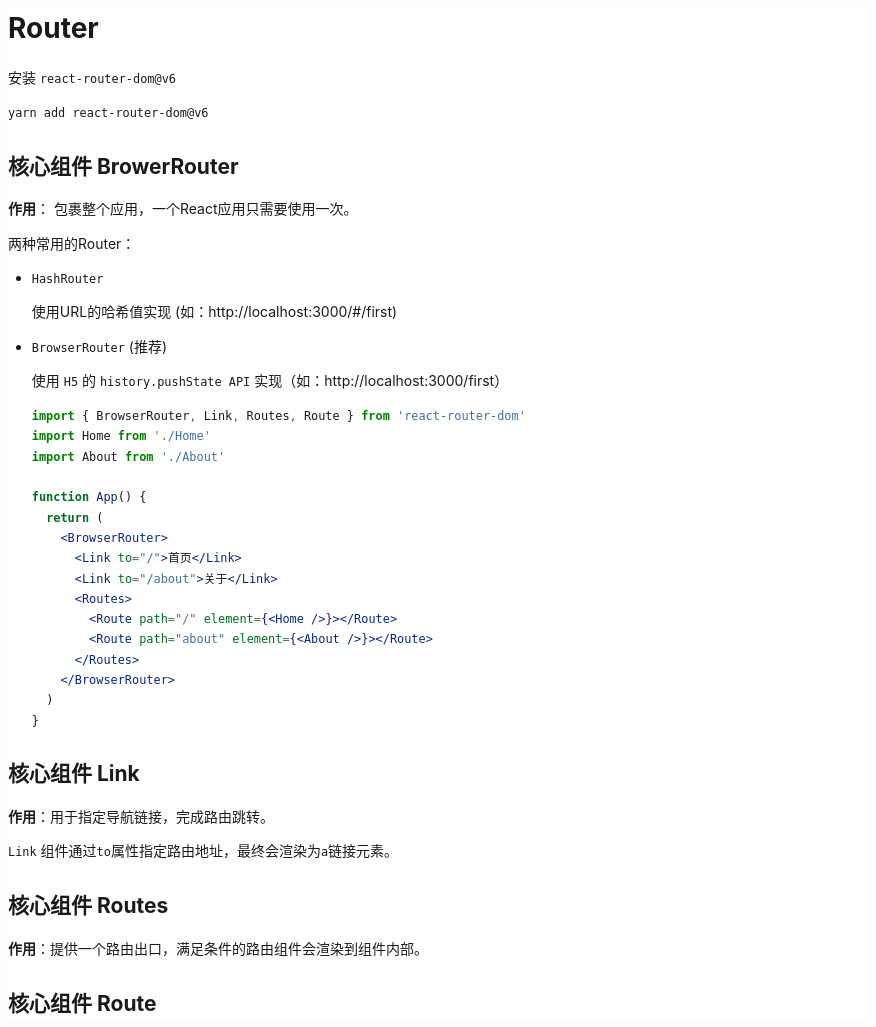 
# Router

安装 `react-router-dom@v6`

```shell
yarn add react-router-dom@v6
```

## 核心组件 BrowerRouter

**作用**： 包裹整个应用，一个React应用只需要使用一次。

两种常用的Router：

- `HashRouter`

  使用URL的哈希值实现 (如：http://localhost:3000/#/first)

- `BrowserRouter` (推荐)

  使用 `H5` 的 `history.pushState API` 实现（如：http://localhost:3000/first）

  ```jsx
  import { BrowserRouter, Link, Routes, Route } from 'react-router-dom'
  import Home from './Home'
  import About from './About'
  
  function App() {
    return (
      <BrowserRouter>
        <Link to="/">首页</Link>
        <Link to="/about">关于</Link>
        <Routes>
          <Route path="/" element={<Home />}></Route>
          <Route path="about" element={<About />}></Route>
        </Routes>
      </BrowserRouter>
    )
  }
  ```

## 核心组件 Link

**作用**：用于指定导航链接，完成路由跳转。

`Link` 组件通过`to`属性指定路由地址，最终会渲染为`a`链接元素。

## 核心组件 Routes

**作用**：提供一个路由出口，满足条件的路由组件会渲染到组件内部。

## 核心组件 Route
